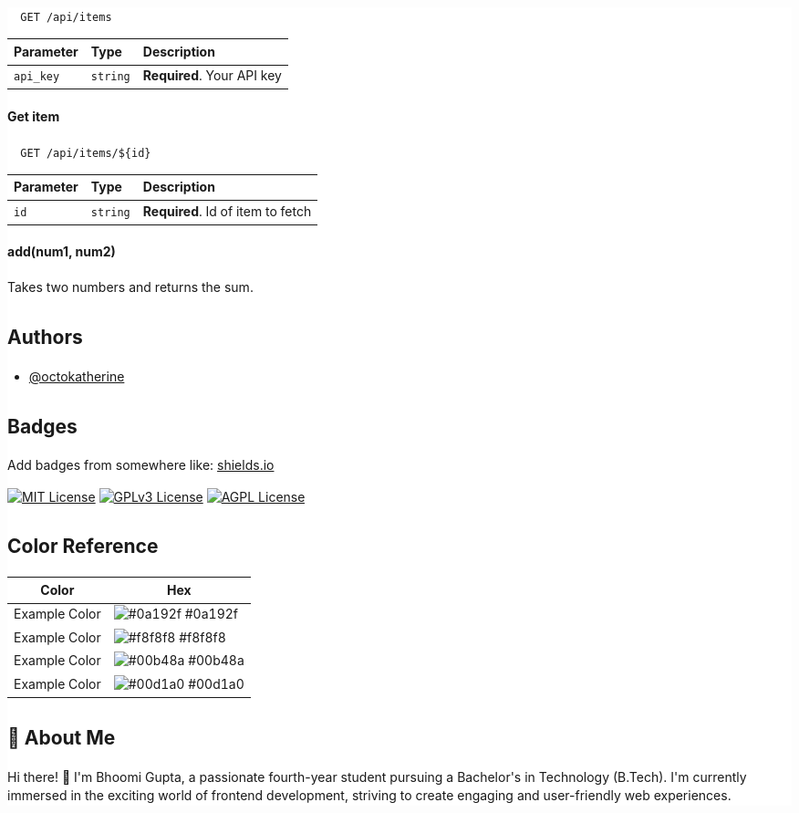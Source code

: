 ```http
  GET /api/items
```

| Parameter | Type     | Description                |
| :-------- | :------- | :------------------------- |
| `api_key` | `string` | **Required**. Your API key |

#### Get item

```http
  GET /api/items/${id}
```

| Parameter | Type     | Description                       |
| :-------- | :------- | :-------------------------------- |
| `id`      | `string` | **Required**. Id of item to fetch |

#### add(num1, num2)

Takes two numbers and returns the sum.


## Authors

- [@octokatherine](https://www.github.com/octokatherine)


## Badges

Add badges from somewhere like: [shields.io](https://shields.io/)

[![MIT License](https://img.shields.io/badge/License-MIT-green.svg)](https://choosealicense.com/licenses/mit/)
[![GPLv3 License](https://img.shields.io/badge/License-GPL%20v3-yellow.svg)](https://opensource.org/licenses/)
[![AGPL License](https://img.shields.io/badge/license-AGPL-blue.svg)](http://www.gnu.org/licenses/agpl-3.0)

## Color Reference

| Color             | Hex                                                                |
| ----------------- | ------------------------------------------------------------------ |
| Example Color | ![#0a192f](https://via.placeholder.com/10/0a192f?text=+) #0a192f |
| Example Color | ![#f8f8f8](https://via.placeholder.com/10/f8f8f8?text=+) #f8f8f8 |
| Example Color | ![#00b48a](https://via.placeholder.com/10/00b48a?text=+) #00b48a |
| Example Color | ![#00d1a0](https://via.placeholder.com/10/00b48a?text=+) #00d1a0 |


## 🚀 About Me
Hi there! 👋 I'm Bhoomi Gupta, a passionate fourth-year student pursuing a Bachelor's in Technology (B.Tech). I'm currently immersed in the exciting world of frontend development, striving to create engaging and user-friendly web experiences.
